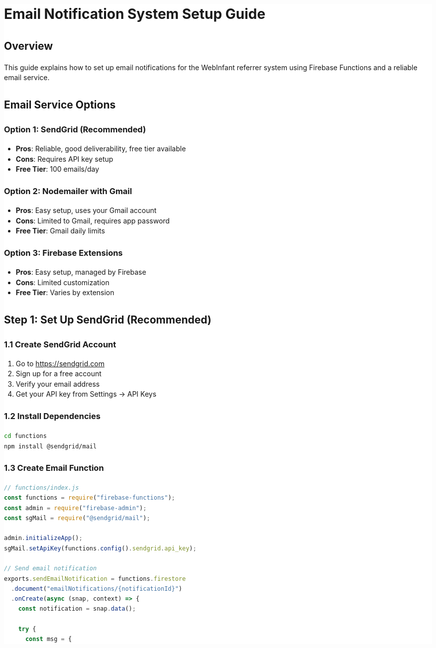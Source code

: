 # Email Notification System Setup Guide

## Overview

This guide explains how to set up email notifications for the WebInfant referrer system using Firebase Functions and a reliable email service.

## Email Service Options

### Option 1: SendGrid (Recommended)

- **Pros**: Reliable, good deliverability, free tier available
- **Cons**: Requires API key setup
- **Free Tier**: 100 emails/day

### Option 2: Nodemailer with Gmail

- **Pros**: Easy setup, uses your Gmail account
- **Cons**: Limited to Gmail, requires app password
- **Free Tier**: Gmail daily limits

### Option 3: Firebase Extensions

- **Pros**: Easy setup, managed by Firebase
- **Cons**: Limited customization
- **Free Tier**: Varies by extension

## Step 1: Set Up SendGrid (Recommended)

### 1.1 Create SendGrid Account

1. Go to https://sendgrid.com
2. Sign up for a free account
3. Verify your email address
4. Get your API key from Settings → API Keys

### 1.2 Install Dependencies

```bash
cd functions
npm install @sendgrid/mail
```

### 1.3 Create Email Function

```javascript
// functions/index.js
const functions = require("firebase-functions");
const admin = require("firebase-admin");
const sgMail = require("@sendgrid/mail");

admin.initializeApp();
sgMail.setApiKey(functions.config().sendgrid.api_key);

// Send email notification
exports.sendEmailNotification = functions.firestore
  .document("emailNotifications/{notificationId}")
  .onCreate(async (snap, context) => {
    const notification = snap.data();

    try {
      const msg = {
```